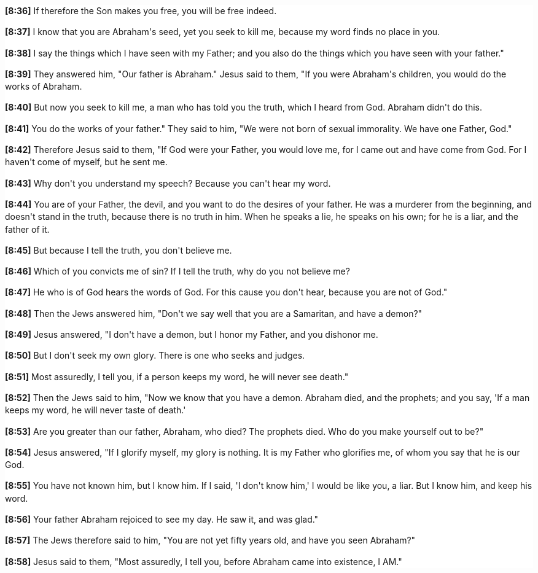 **[8:36]** If therefore the Son makes you free, you will be free indeed.

**[8:37]** I know that you are Abraham's seed, yet you seek to kill me, because my word finds no place in you.

**[8:38]** I say the things which I have seen with my Father; and you also do the things which you have seen with your father."

**[8:39]** They answered him, "Our father is Abraham." Jesus said to them, "If you were Abraham's children, you would do the works of Abraham.

**[8:40]** But now you seek to kill me, a man who has told you the truth, which I heard from God. Abraham didn't do this.

**[8:41]** You do the works of your father." They said to him, "We were not born of sexual immorality. We have one Father, God."

**[8:42]** Therefore Jesus said to them, "If God were your Father, you would love me, for I came out and have come from God. For I haven't come of myself, but he sent me.

**[8:43]** Why don't you understand my speech? Because you can't hear my word.

**[8:44]** You are of your Father, the devil, and you want to do the desires of your father. He was a murderer from the beginning, and doesn't stand in the truth, because there is no truth in him. When he speaks a lie, he speaks on his own; for he is a liar, and the father of it.

**[8:45]** But because I tell the truth, you don't believe me.

**[8:46]** Which of you convicts me of sin? If I tell the truth, why do you not believe me?

**[8:47]** He who is of God hears the words of God. For this cause you don't hear, because you are not of God."

**[8:48]** Then the Jews answered him, "Don't we say well that you are a Samaritan, and have a demon?"

**[8:49]** Jesus answered, "I don't have a demon, but I honor my Father, and you dishonor me.

**[8:50]** But I don't seek my own glory. There is one who seeks and judges.

**[8:51]** Most assuredly, I tell you, if a person keeps my word, he will never see death."

**[8:52]** Then the Jews said to him, "Now we know that you have a demon. Abraham died, and the prophets; and you say, 'If a man keeps my word, he will never taste of death.'

**[8:53]** Are you greater than our father, Abraham, who died? The prophets died. Who do you make yourself out to be?"

**[8:54]** Jesus answered, "If I glorify myself, my glory is nothing. It is my Father who glorifies me, of whom you say that he is our God.

**[8:55]** You have not known him, but I know him. If I said, 'I don't know him,' I would be like you, a liar. But I know him, and keep his word.

**[8:56]** Your father Abraham rejoiced to see my day. He saw it, and was glad."

**[8:57]** The Jews therefore said to him, "You are not yet fifty years old, and have you seen Abraham?"

**[8:58]** Jesus said to them, "Most assuredly, I tell you, before Abraham came into existence, I AM."
